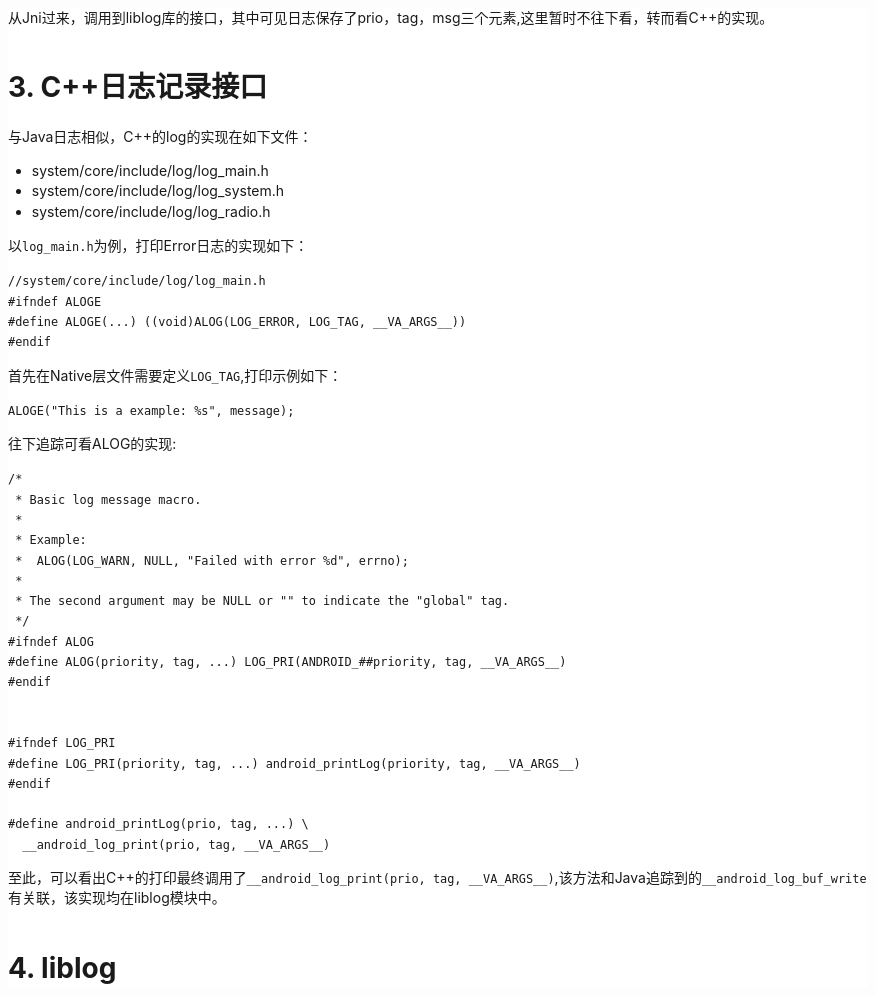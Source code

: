 从Jni过来，调用到liblog库的接口，其中可见日志保存了prio，tag，msg三个元素,这里暂时不往下看，转而看C++的实现。

# 3. C++日志记录接口

与Java日志相似，C++的log的实现在如下文件：

- system/core/include/log/log_main.h
- system/core/include/log/log_system.h
- system/core/include/log/log_radio.h

以`log_main.h`为例，打印Error日志的实现如下：

```
//system/core/include/log/log_main.h
#ifndef ALOGE
#define ALOGE(...) ((void)ALOG(LOG_ERROR, LOG_TAG, __VA_ARGS__))
#endif
```

首先在Native层文件需要定义`LOG_TAG`,打印示例如下：

```
ALOGE("This is a example: %s", message);
```

往下追踪可看ALOG的实现:

```
/*
 * Basic log message macro.
 *
 * Example:
 *  ALOG(LOG_WARN, NULL, "Failed with error %d", errno);
 *
 * The second argument may be NULL or "" to indicate the "global" tag.
 */
#ifndef ALOG
#define ALOG(priority, tag, ...) LOG_PRI(ANDROID_##priority, tag, __VA_ARGS__)
#endif


#ifndef LOG_PRI
#define LOG_PRI(priority, tag, ...) android_printLog(priority, tag, __VA_ARGS__)
#endif

#define android_printLog(prio, tag, ...) \
  __android_log_print(prio, tag, __VA_ARGS__)
```

至此，可以看出C++的打印最终调用了`__android_log_print(prio, tag, __VA_ARGS__)`,该方法和Java追踪到的`__android_log_buf_write`有关联，该实现均在liblog模块中。



# 4. liblog
